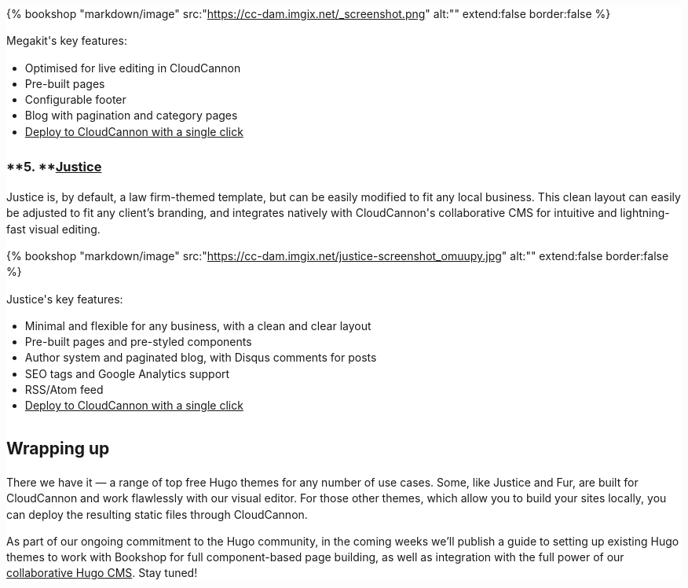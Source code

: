 {% bookshop "markdown/image" src:"https://cc-dam.imgix.net/_screenshot.png" alt:"" extend:false border:false %}

Megakit's key features:

* Optimised for live editing in CloudCannon
* Pre-built pages
* Configurable footer
* Blog with pagination and category pages
* [Deploy to CloudCannon with a single click](https://app.cloudcannon.com/register#sites/connect/github/CloudCannon/megakit-hugo-template)

### **5\. **[**Justice**](https://cloudcannon.com/community/themes/justice/)

Justice is, by default, a law firm-themed template, but can be easily modified to fit any local business. This clean layout can easily be adjusted to fit any client’s branding, and integrates natively with CloudCannon's collaborative CMS for intuitive and lightning-fast visual editing.

{% bookshop "markdown/image" src:"https://cc-dam.imgix.net/justice-screenshot_omuupy.jpg" alt:"" extend:false border:false %}

Justice's key features:

* Minimal and flexible for any business, with a clean and clear layout
* Pre-built pages and pre-styled components
* Author system and paginated blog, with Disqus comments for posts
* SEO tags and Google Analytics support
* RSS/Atom feed
* [Deploy to CloudCannon with a single click](https://app.cloudcannon.com/register#sites/connect/github/CloudCannon/justice-hugo-template)

## **Wrapping up**

There we have it — a range of top free Hugo themes for any number of use cases. Some, like Justice and Fur, are built for CloudCannon and work flawlessly with our visual editor. For those other themes, which allow you to build your sites locally, you can deploy the resulting static files through CloudCannon.

As part of our ongoing commitment to the Hugo community, in the coming weeks we’ll publish a guide to setting up existing Hugo themes to work with Bookshop for full component-based page building, as well as integration with the full power of our [collaborative Hugo CMS](https://cloudcannon.com/hugo-cms/). Stay tuned\!